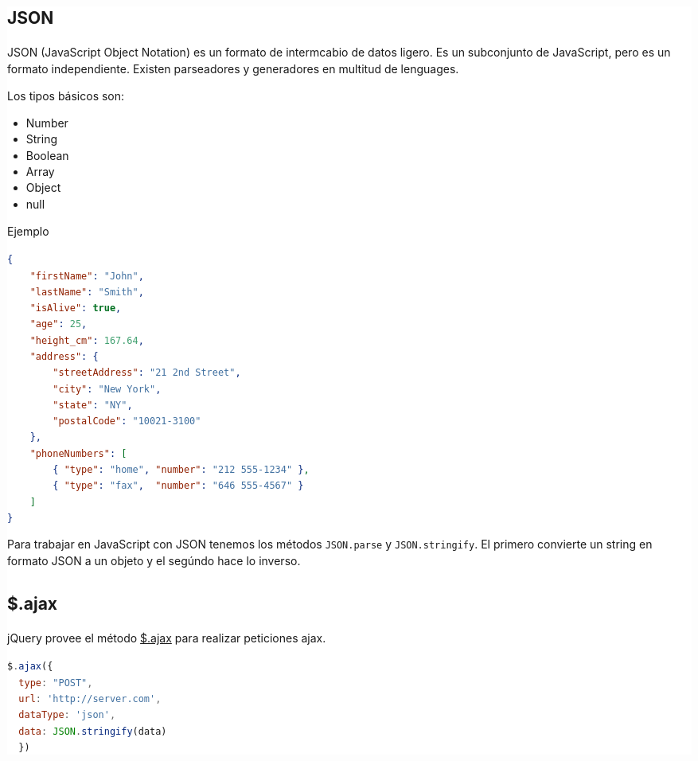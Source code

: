 ## JSON

JSON (JavaScript Object Notation) es un formato de intermcabio de datos ligero. Es un subconjunto de JavaScript, pero es un formato independiente. Existen parseadores y generadores en multitud de lenguages.

Los tipos básicos son: 

* Number
* String
* Boolean
* Array
* Object
* null

Ejemplo

````json
{
    "firstName": "John",
    "lastName": "Smith",
    "isAlive": true,
    "age": 25,
    "height_cm": 167.64,
    "address": {
        "streetAddress": "21 2nd Street",
        "city": "New York",
        "state": "NY",
        "postalCode": "10021-3100"
    },
    "phoneNumbers": [
        { "type": "home", "number": "212 555-1234" },
        { "type": "fax",  "number": "646 555-4567" }
    ]
}
````

Para trabajar en JavaScript con JSON tenemos los métodos `JSON.parse` y `JSON.stringify`. El primero convierte un string en formato JSON a un objeto y el segúndo hace lo inverso.


## $.ajax

jQuery provee el método [$.ajax](https://api.jquery.com/jQuery.ajax/) para realizar peticiones ajax.

````js
$.ajax({
  type: "POST",
  url: 'http://server.com',
  dataType: 'json',
  data: JSON.stringify(data)
  })
````
